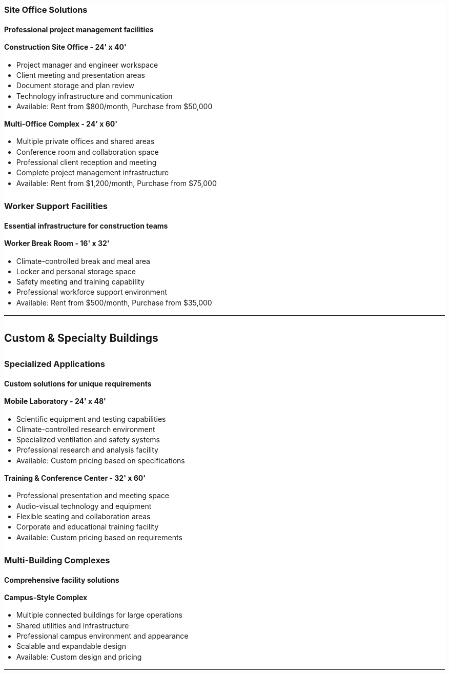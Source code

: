 ### Site Office Solutions
**Professional project management facilities**

**Construction Site Office - 24' x 40'**
- Project manager and engineer workspace
- Client meeting and presentation areas
- Document storage and plan review
- Technology infrastructure and communication
- Available: Rent from $800/month, Purchase from $50,000

**Multi-Office Complex - 24' x 60'**
- Multiple private offices and shared areas
- Conference room and collaboration space
- Professional client reception and meeting
- Complete project management infrastructure
- Available: Rent from $1,200/month, Purchase from $75,000

### Worker Support Facilities
**Essential infrastructure for construction teams**

**Worker Break Room - 16' x 32'**
- Climate-controlled break and meal area
- Locker and personal storage space
- Safety meeting and training capability
- Professional workforce support environment
- Available: Rent from $500/month, Purchase from $35,000

---

## Custom & Specialty Buildings

### Specialized Applications
**Custom solutions for unique requirements**

**Mobile Laboratory - 24' x 48'**
- Scientific equipment and testing capabilities
- Climate-controlled research environment
- Specialized ventilation and safety systems
- Professional research and analysis facility
- Available: Custom pricing based on specifications

**Training & Conference Center - 32' x 60'**
- Professional presentation and meeting space
- Audio-visual technology and equipment
- Flexible seating and collaboration areas
- Corporate and educational training facility
- Available: Custom pricing based on requirements

### Multi-Building Complexes
**Comprehensive facility solutions**

**Campus-Style Complex**
- Multiple connected buildings for large operations
- Shared utilities and infrastructure
- Professional campus environment and appearance
- Scalable and expandable design
- Available: Custom design and pricing

---